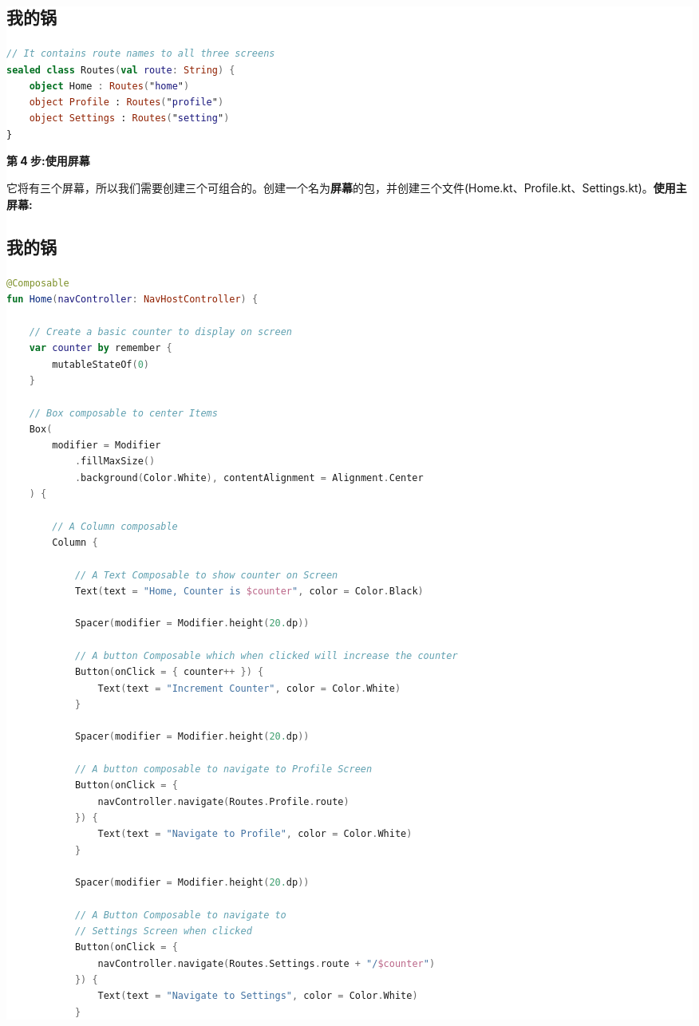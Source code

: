 ## 我的锅

```kt
// It contains route names to all three screens
sealed class Routes(val route: String) {
    object Home : Routes("home")
    object Profile : Routes("profile")
    object Settings : Routes("setting")
}
```

**第 4 步:使用屏幕**

它将有三个屏幕，所以我们需要创建三个可组合的。创建一个名为**屏幕**的包，并创建三个文件(Home.kt、Profile.kt、Settings.kt)。**使用主屏幕:**

## 我的锅

```kt
@Composable
fun Home(navController: NavHostController) {

    // Create a basic counter to display on screen
    var counter by remember {
        mutableStateOf(0)
    }

    // Box composable to center Items
    Box(
        modifier = Modifier
            .fillMaxSize()
            .background(Color.White), contentAlignment = Alignment.Center
    ) {

        // A Column composable
        Column {

            // A Text Composable to show counter on Screen
            Text(text = "Home, Counter is $counter", color = Color.Black)

            Spacer(modifier = Modifier.height(20.dp))

            // A button Composable which when clicked will increase the counter
            Button(onClick = { counter++ }) {
                Text(text = "Increment Counter", color = Color.White)
            }

            Spacer(modifier = Modifier.height(20.dp))

            // A button composable to navigate to Profile Screen
            Button(onClick = {
                navController.navigate(Routes.Profile.route)
            }) {
                Text(text = "Navigate to Profile", color = Color.White)
            }

            Spacer(modifier = Modifier.height(20.dp))

            // A Button Composable to navigate to
            // Settings Screen when clicked
            Button(onClick = {
                navController.navigate(Routes.Settings.route + "/$counter")
            }) {
                Text(text = "Navigate to Settings", color = Color.White)
            }
```